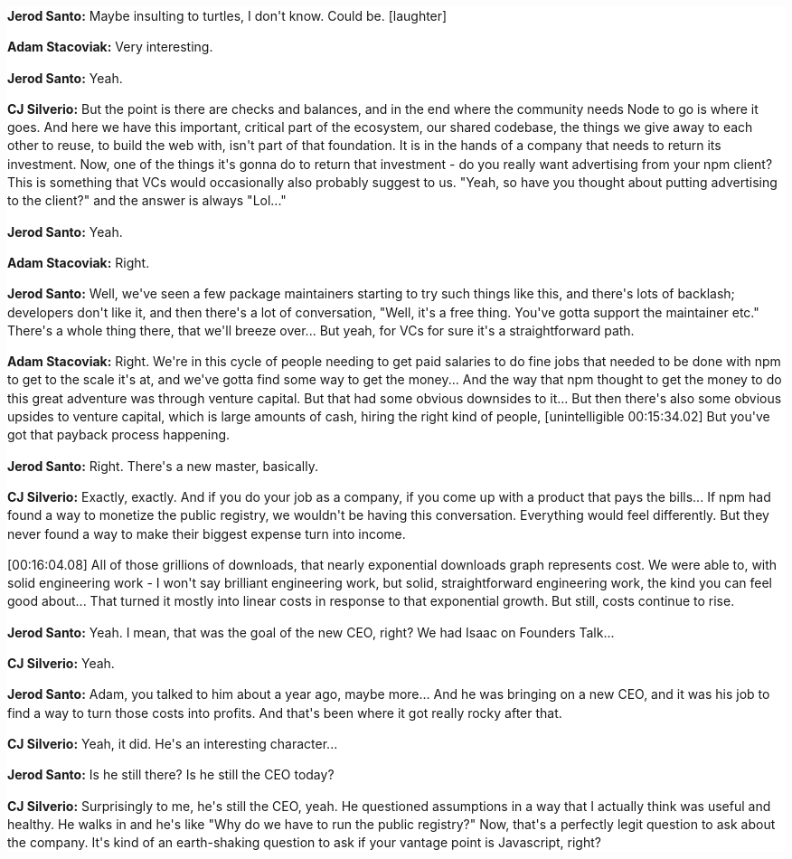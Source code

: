 **Jerod Santo:** Maybe insulting to turtles, I don't know. Could be. \[laughter\]

**Adam Stacoviak:** Very interesting.

**Jerod Santo:** Yeah.

**CJ Silverio:** But the point is there are checks and balances, and in the end where the community needs Node to go is where it goes. And here we have this important, critical part of the ecosystem, our shared codebase, the things we give away to each other to reuse, to build the web with, isn't part of that foundation. It is in the hands of a company that needs to return its investment. Now, one of the things it's gonna do to return that investment - do you really want advertising from your npm client? This is something that VCs would occasionally also probably suggest to us. "Yeah, so have you thought about putting advertising to the client?" and the answer is always "Lol..."

**Jerod Santo:** Yeah.

**Adam Stacoviak:** Right.

**Jerod Santo:** Well, we've seen a few package maintainers starting to try such things like this, and there's lots of backlash; developers don't like it, and then there's a lot of conversation, "Well, it's a free thing. You've gotta support the maintainer etc." There's a whole thing there, that we'll breeze over... But yeah, for VCs for sure it's a straightforward path.

**Adam Stacoviak:** Right. We're in this cycle of people needing to get paid salaries to do fine jobs that needed to be done with npm to get to the scale it's at, and we've gotta find some way to get the money... And the way that npm thought to get the money to do this great adventure was through venture capital. But that had some obvious downsides to it... But then there's also some obvious upsides to venture capital, which is large amounts of cash, hiring the right kind of people, \[unintelligible 00:15:34.02\] But you've got that payback process happening.

**Jerod Santo:** Right. There's a new master, basically.

**CJ Silverio:** Exactly, exactly. And if you do your job as a company, if you come up with a product that pays the bills... If npm had found a way to monetize the public registry, we wouldn't be having this conversation. Everything would feel differently. But they never found a way to make their biggest expense turn into income.

\[00:16:04.08\] All of those grillions of downloads, that nearly exponential downloads graph represents cost. We were able to, with solid engineering work - I won't say brilliant engineering work, but solid, straightforward engineering work, the kind you can feel good about... That turned it mostly into linear costs in response to that exponential growth. But still, costs continue to rise.

**Jerod Santo:** Yeah. I mean, that was the goal of the new CEO, right? We had Isaac on Founders Talk...

**CJ Silverio:** Yeah.

**Jerod Santo:** Adam, you talked to him about a year ago, maybe more... And he was bringing on a new CEO, and it was his job to find a way to turn those costs into profits. And that's been where it got really rocky after that.

**CJ Silverio:** Yeah, it did. He's an interesting character...

**Jerod Santo:** Is he still there? Is he still the CEO today?

**CJ Silverio:** Surprisingly to me, he's still the CEO, yeah. He questioned assumptions in a way that I actually think was useful and healthy. He walks in and he's like "Why do we have to run the public registry?" Now, that's a perfectly legit question to ask about the company. It's kind of an earth-shaking question to ask if your vantage point is Javascript, right?
